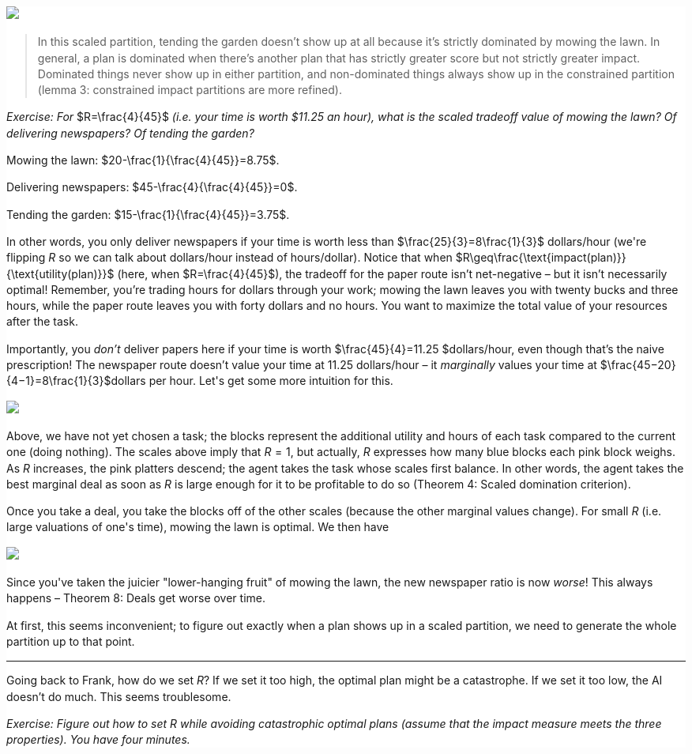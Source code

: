 ![](https://i.imgur.com/dFLmQjg.png )

> In this scaled partition, tending the garden doesn’t show up at all because it’s strictly dominated by mowing the lawn. In general, a plan is dominated when there’s another plan that has strictly greater score but not strictly greater impact. Dominated things never show up in either partition, and non-dominated things always show up in the constrained partition (lemma 3: constrained impact partitions are more refined).

_Exercise: For_ $R=\frac{4}{45}$ _(i.e. your time is worth \$11.25 an hour), what is the scaled tradeoff value of mowing the lawn? Of delivering newspapers? Of tending the garden?_

Mowing the lawn: $20-\frac{1}{\frac{4}{45}}=8.75$.

Delivering newspapers: $45-\frac{4}{\frac{4}{45}}=0$.

Tending the garden: $15-\frac{1}{\frac{4}{45}}=3.75$.

In other words, you only deliver newspapers if your time is worth less than $\frac{25}{3}=8\frac{1}{3}$ dollars/hour (we're flipping $R$ so we can talk about dollars/hour instead of hours/dollar). Notice that when $R\geq\frac{\text{impact(plan)}}{\text{utility(plan)}}$ (here, when $R=\frac{4}{45}$), the tradeoff for the paper route isn’t net-negative – but it isn’t necessarily optimal! Remember, you’re trading hours for dollars through your work; mowing the lawn leaves you with twenty bucks and three hours, while the paper route leaves you with forty dollars and no hours. You want to maximize the total value of your resources after the task.

Importantly, you _don’t_ deliver papers here if your time is worth $\frac{45}{4}=11.25 $dollars/hour, even though that’s the naive prescription! The newspaper route doesn’t value your time at 11.25 dollars/hour – it _marginally_ values your time at $\frac{45−20}{4−1}=8\frac{1}{3}$dollars per hour. Let's get some more intuition for this.

![](https://i.imgur.com/uM2Jily.png)

Above, we have not yet chosen a task; the blocks represent the additional utility and hours of each task compared to the current one (doing nothing). The scales above imply that $R=1$, but actually, $R$ expresses how many blue blocks each pink block weighs. As $R$ increases, the pink platters descend; the agent takes the task whose scales first balance. In other words, the agent takes the best marginal deal as soon as $R$ is large enough for it to be profitable to do so (Theorem 4: Scaled domination criterion).

Once you take a deal, you take the blocks off of the other scales (because the other marginal values change). For small $R$ (i.e. large valuations of one's time), mowing the lawn is optimal. We then have

[​](​![]\(https://i.imgur.com/AWfoaw8.png)![](https://i.imgur.com/AWfoaw8.png)

Since you've taken the juicier "lower-hanging fruit" of mowing the lawn, the new newspaper ratio is now _worse_! This always happens – Theorem 8: Deals get worse over time.

At first, this seems inconvenient; to figure out exactly when a plan shows up in a scaled partition, we need to generate the whole partition up to that point.

<hr/>


Going back to Frank, how do we set $R$? If we set it too high, the optimal plan might be a catastrophe. If we set it too low, the AI doesn’t do much. This seems troublesome.

_Exercise: Figure out how to set_ $R$ _while avoiding catastrophic optimal plans (assume that the impact measure meets the three properties). You have four minutes._
